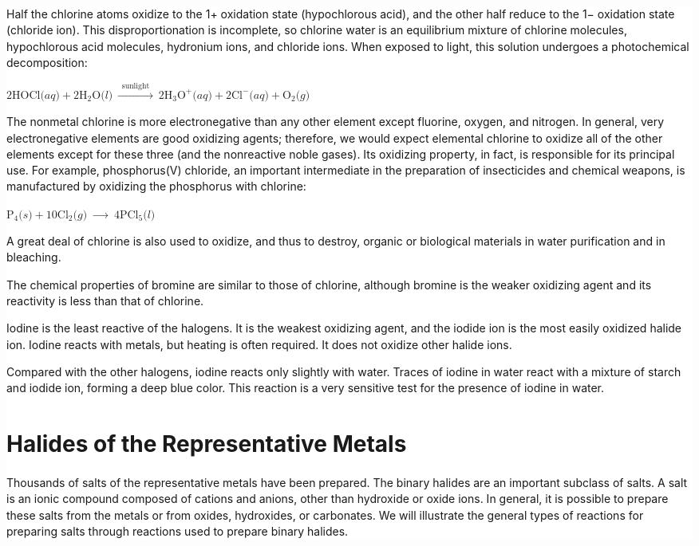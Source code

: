 Half the chlorine atoms oxidize to the 1+ oxidation state (hypochlorous acid), and the other half reduce to the 1− oxidation state (chloride ion). This disproportionation is incomplete, so chlorine water is an equilibrium mixture of chlorine molecules, hypochlorous acid molecules, hydronium ions, and chloride ions. When exposed to light, this solution undergoes a photochemical decomposition:

<div data-type="equation" class="equation">
<math xmlns="http://www.w3.org/1998/Math/MathML"><mrow><mtext>2HOCl</mtext><mo stretchy="false">(</mo><mi>a</mi><mi>q</mi><mo stretchy="false">)</mo><mo>+</mo><mn>2</mn><msub><mtext>H</mtext><mn>2</mn></msub><mtext>O</mtext><mo stretchy="false">(</mo><mi>l</mi><mo stretchy="false">)</mo><mspace width="0.2em" /><mover><mo>→</mo><mrow><mspace width="0.5em" /><mtext>sunlight</mtext><mspace width="0.5em" /></mrow></mover><mspace width="0.2em" /><mn>2</mn><msub><mtext>H</mtext><mn>3</mn></msub><msup><mtext>O</mtext><mtext>+</mtext></msup><mo stretchy="false">(</mo><mi>a</mi><mi>q</mi><mo stretchy="false">)</mo><mo>+</mo><mn>2</mn><msup><mrow><mtext>Cl</mtext></mrow><mtext>−</mtext></msup><mo stretchy="false">(</mo><mi>a</mi><mi>q</mi><mo stretchy="false">)</mo><mo>+</mo><msub><mtext>O</mtext><mn>2</mn></msub><mo stretchy="false">(</mo><mi>g</mi><mo stretchy="false">)</mo></mrow></math>
</div>

The nonmetal chlorine is more electronegative than any other element except fluorine, oxygen, and nitrogen. In general, very electronegative elements are good oxidizing agents; therefore, we would expect elemental chlorine to oxidize all of the other elements except for these three (and the nonreactive noble gases). Its oxidizing property, in fact, is responsible for its principal use. For example, phosphorus(V) chloride, an important intermediate in the preparation of insecticides and chemical weapons, is manufactured by oxidizing the phosphorus with chlorine:

<div data-type="equation" class="equation">
<math xmlns="http://www.w3.org/1998/Math/MathML"><mrow><msub><mtext>P</mtext><mn>4</mn></msub><mo stretchy="false">(</mo><mi>s</mi><mo stretchy="false">)</mo><mo>+</mo><mn>10</mn><msub><mrow><mtext>Cl</mtext></mrow><mn>2</mn></msub><mo stretchy="false">(</mo><mi>g</mi><mo stretchy="false">)</mo><mspace width="0.2em" /><mo stretchy="false">⟶</mo><mspace width="0.2em" /><mn>4</mn><msub><mrow><mtext>PCl</mtext></mrow><mn>5</mn></msub><mo stretchy="false">(</mo><mi>l</mi><mo stretchy="false">)</mo></mrow></math>
</div>

A great deal of chlorine is also used to oxidize, and thus to destroy, organic or biological materials in water purification and in bleaching.

The chemical properties of bromine are similar to those of chlorine, although bromine is the weaker oxidizing agent and its reactivity is less than that of chlorine.

Iodine is the least reactive of the halogens. It is the weakest oxidizing agent, and the iodide ion is the most easily oxidized halide ion. Iodine reacts with metals, but heating is often required. It does not oxidize other halide ions.

Compared with the other halogens, iodine reacts only slightly with water. Traces of iodine in water react with a mixture of starch and iodide ion, forming a deep blue color. This reaction is a very sensitive test for the presence of iodine in water.

# Halides of the Representative Metals

Thousands of salts of the representative metals have been prepared. The binary halides are an important subclass of salts. A salt is an ionic compound composed of cations and anions, other than hydroxide or oxide ions. In general, it is possible to prepare these salts from the metals or from oxides, hydroxides, or carbonates. We will illustrate the general types of reactions for preparing salts through reactions used to prepare binary halides.
